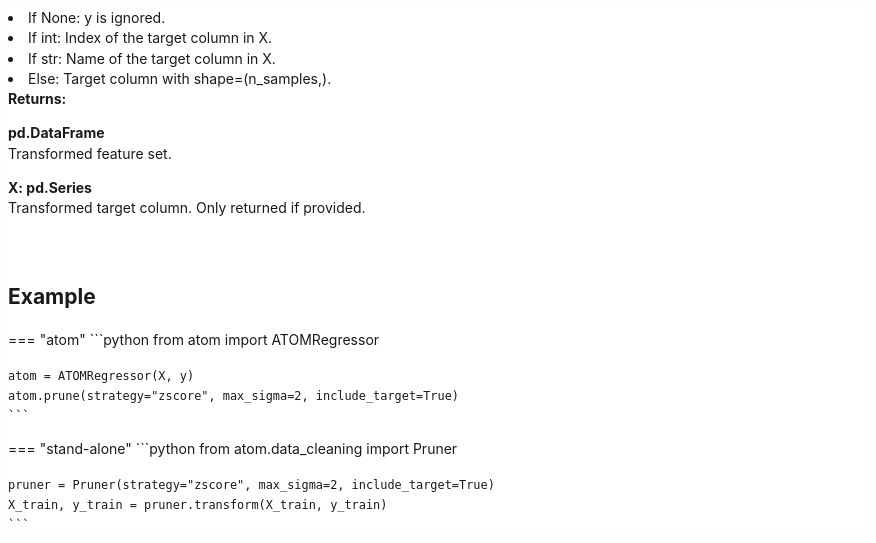 <li>If None: y is ignored.</li>
<li>If int: Index of the target column in X.</li>
<li>If str: Name of the target column in X.</li>
<li>Else: Target column with shape=(n_samples,).</li>
</ul>
</tr>
<tr>
<td width="20%" class="td_title" style="vertical-align:top"><strong>Returns:</strong></td>
<td width="80%" class="td_params">
<p>
<strong>pd.DataFrame</strong><br>
Transformed feature set.
</p>
<p>
<strong>X: pd.Series</strong><br>
Transformed target column. Only returned if provided.
</p>
</td>
</tr>
</table>
<br />



## Example

=== "atom"
    ```python
    from atom import ATOMRegressor
    
    atom = ATOMRegressor(X, y)
    atom.prune(strategy="zscore", max_sigma=2, include_target=True)
    ```

=== "stand-alone"
    ```python
    from atom.data_cleaning import Pruner
    
    pruner = Pruner(strategy="zscore", max_sigma=2, include_target=True)
    X_train, y_train = pruner.transform(X_train, y_train)
    ```